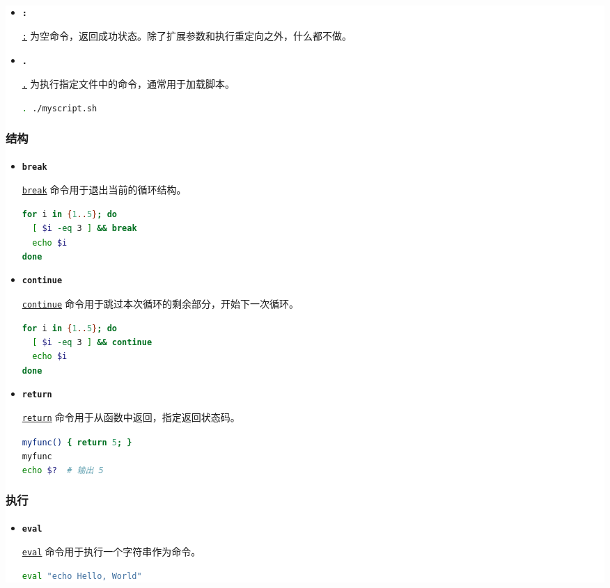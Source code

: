 - **`:`**

  [`:`](https://www.gnu.org/software/bash/manual/html_node/Bourne-Shell-Builtins.html#index-_003a) 为空命令，返回成功状态。除了扩展参数和执行重定向之外，什么都不做。

- **`.`**

  [`.`](https://www.gnu.org/software/bash/manual/html_node/Bourne-Shell-Builtins.html#index-_002e) 为执行指定文件中的命令，通常用于加载脚本。

  ```sh
  . ./myscript.sh
  ```

### 结构

- **`break`**

  [`break`](https://www.gnu.org/software/bash/manual/html_node/Bourne-Shell-Builtins.html#index-break) 命令用于退出当前的循环结构。

  ```sh
  for i in {1..5}; do
    [ $i -eq 3 ] && break
    echo $i
  done
  ```

- **`continue`**

  [`continue`](https://www.gnu.org/software/bash/manual/html_node/Bourne-Shell-Builtins.html#index-continue) 命令用于跳过本次循环的剩余部分，开始下一次循环。

  ```sh
  for i in {1..5}; do
    [ $i -eq 3 ] && continue
    echo $i
  done
  ```

- **`return`**

  [`return`](https://www.gnu.org/software/bash/manual/html_node/Bourne-Shell-Builtins.html#index-return) 命令用于从函数中返回，指定返回状态码。

  ```sh
  myfunc() { return 5; }
  myfunc
  echo $?  # 输出 5
  ```

### 执行

- **`eval`**

  [`eval`](https://www.gnu.org/software/bash/manual/html_node/Bourne-Shell-Builtins.html#index-eval) 命令用于执行一个字符串作为命令。

  ```sh
  eval "echo Hello, World"
  ```

